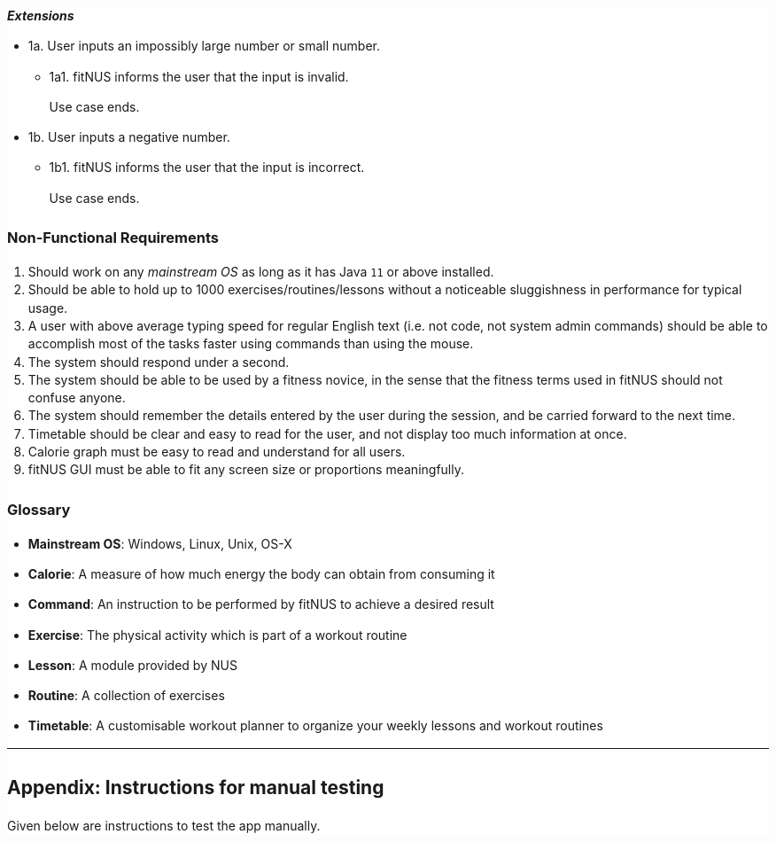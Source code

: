 ***Extensions***

* 1a.   User inputs an impossibly large number or small number.
    * 1a1.  fitNUS informs the user that the input is invalid.

      Use case ends.

* 1b.   User inputs a negative number.
    * 1b1.  fitNUS informs the user that the input is incorrect.

      Use case ends.


### Non-Functional Requirements

1.  Should work on any _mainstream OS_ as long as it has Java `11` or above installed.
2.  Should be able to hold up to 1000 exercises/routines/lessons without a noticeable sluggishness in performance for typical usage.
3.  A user with above average typing speed for regular English text (i.e. not code, not system admin commands) should be able to accomplish most of the tasks faster using commands than using the mouse.
4.  The system should respond under a second.
5.  The system should be able to be used by a fitness novice, in the sense that the fitness terms used in fitNUS should not
confuse anyone.
6. The system should remember the details entered by the user during the session, and be carried forward to the next time.
7. Timetable should be clear and easy to read for the user, and not display too much information at once.
8. Calorie graph must be easy to read and understand for all users.
9. fitNUS GUI must be able to fit any screen size or proportions meaningfully.


### Glossary

* **Mainstream OS**: Windows, Linux, Unix, OS-X

* **Calorie**: A measure of how much energy the body can obtain from consuming it

* **Command**: An instruction to be performed by fitNUS to achieve a desired result

* **Exercise**: The physical activity which is part of a workout routine

* **Lesson**: A module provided by NUS

* **Routine**: A collection of exercises

* **Timetable**: A customisable workout planner to organize your weekly lessons and workout routines



--------------------------------------------------------------------------------------------------------------------

## **Appendix: Instructions for manual testing**

Given below are instructions to test the app manually.
